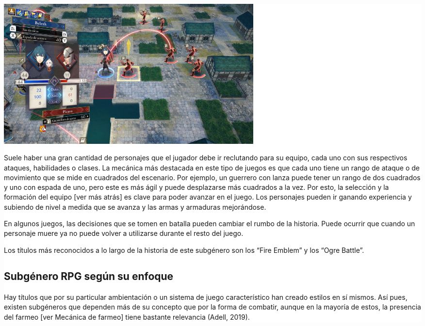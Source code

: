 <img src="./media/image23.jpg" style="width:5.35417in;height:3.00951in"
alt="Imagen de la pantalla de un video juego Descripción generada automáticamente con confianza baja" />

Suele haber una gran cantidad de personajes que el jugador debe ir
reclutando para su equipo, cada uno con sus respectivos ataques,
habilidades o clases. La mecánica más destacada en este tipo de juegos
es que cada uno tiene un rango de ataque o de movimiento que se mide en
cuadrados del escenario. Por ejemplo, un guerrero con lanza puede tener
un rango de dos cuadrados y uno con espada de uno, pero este es más ágil
y puede desplazarse más cuadrados a la vez. Por esto, la selección y la
formación del equipo \[ver más atrás\] es clave para poder avanzar en el
juego. Los personajes pueden ir ganando experiencia y subiendo de nivel
a medida que se avanza y las armas y armaduras mejorándose.

En algunos juegos, las decisiones que se tomen en batalla pueden cambiar
el rumbo de la historia. Puede ocurrir que cuando un personaje muere ya
no puede volver a utilizarse durante el resto del juego.

Los títulos más reconocidos a lo largo de la historia de este subgénero
son los “Fire Emblem” y los “Ogre Battle”.

##  Subgénero RPG según su enfoque

Hay títulos que por su particular ambientación o un sistema de juego
característico han creado estilos en sí mismos. Así pues, existen
subgéneros que dependen más de su concepto que por la forma de combatir,
aunque en la mayoría de estos, la presencia del farmeo \[ver Mecánica de
farmeo\] tiene bastante relevancia (Adell, 2019).
